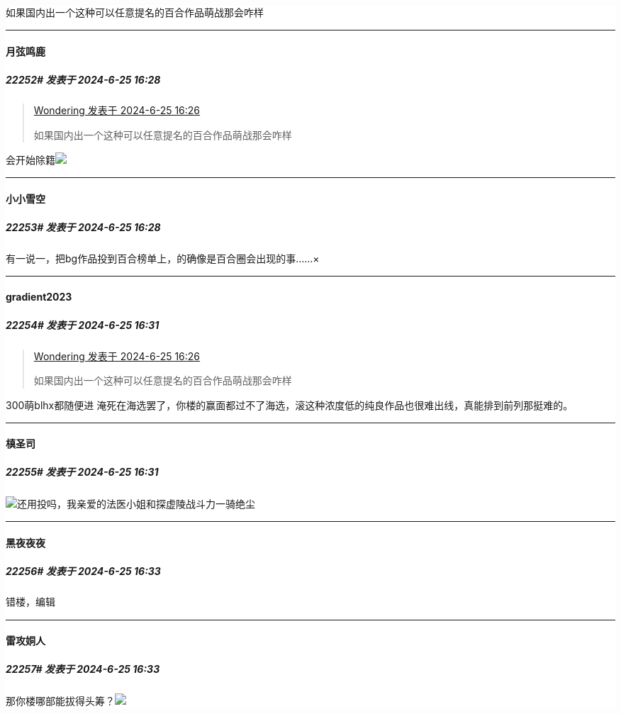 如果国内出一个这种可以任意提名的百合作品萌战那会咋样

*****

####  月弦鸣鹿  
##### 22252#       发表于 2024-6-25 16:28

<blockquote><a href="httphttps://bbs.saraba1st.com/2b/forum.php?mod=redirect&amp;goto=findpost&amp;pid=65374274&amp;ptid=2185177" target="_blank">Wondering 发表于 2024-6-25 16:26</a>

如果国内出一个这种可以任意提名的百合作品萌战那会咋样</blockquote>
会开始除籍<img src="https://static.saraba1st.com/image/smiley/face2017/066.png" referrerpolicy="no-referrer">


*****

####  小小雪空  
##### 22253#       发表于 2024-6-25 16:28

有一说一，把bg作品投到百合榜单上，的确像是百合圈会出现的事……×

*****

####  gradient2023  
##### 22254#       发表于 2024-6-25 16:31

<blockquote><a href="httphttps://bbs.saraba1st.com/2b/forum.php?mod=redirect&amp;goto=findpost&amp;pid=65374274&amp;ptid=2185177" target="_blank">Wondering 发表于 2024-6-25 16:26</a>

如果国内出一个这种可以任意提名的百合作品萌战那会咋样</blockquote>
300萌blhx都随便进 淹死在海选罢了，你楼的赢面都过不了海选，滚这种浓度低的纯良作品也很难出线，真能排到前列那挺难的。

*****

####  槙圣司  
##### 22255#       发表于 2024-6-25 16:31

<img src="https://static.saraba1st.com/image/smiley/face2017/067.png" referrerpolicy="no-referrer">还用投吗，我亲爱的法医小姐和探虚陵战斗力一骑绝尘


*****

####  黑夜夜夜  
##### 22256#       发表于 2024-6-25 16:33

错楼，编辑

*****

####  雷攻姛人  
##### 22257#       发表于 2024-6-25 16:33

那你楼哪部能拔得头筹？<img src="https://static.saraba1st.com/image/smiley/face2017/067.png" referrerpolicy="no-referrer">
